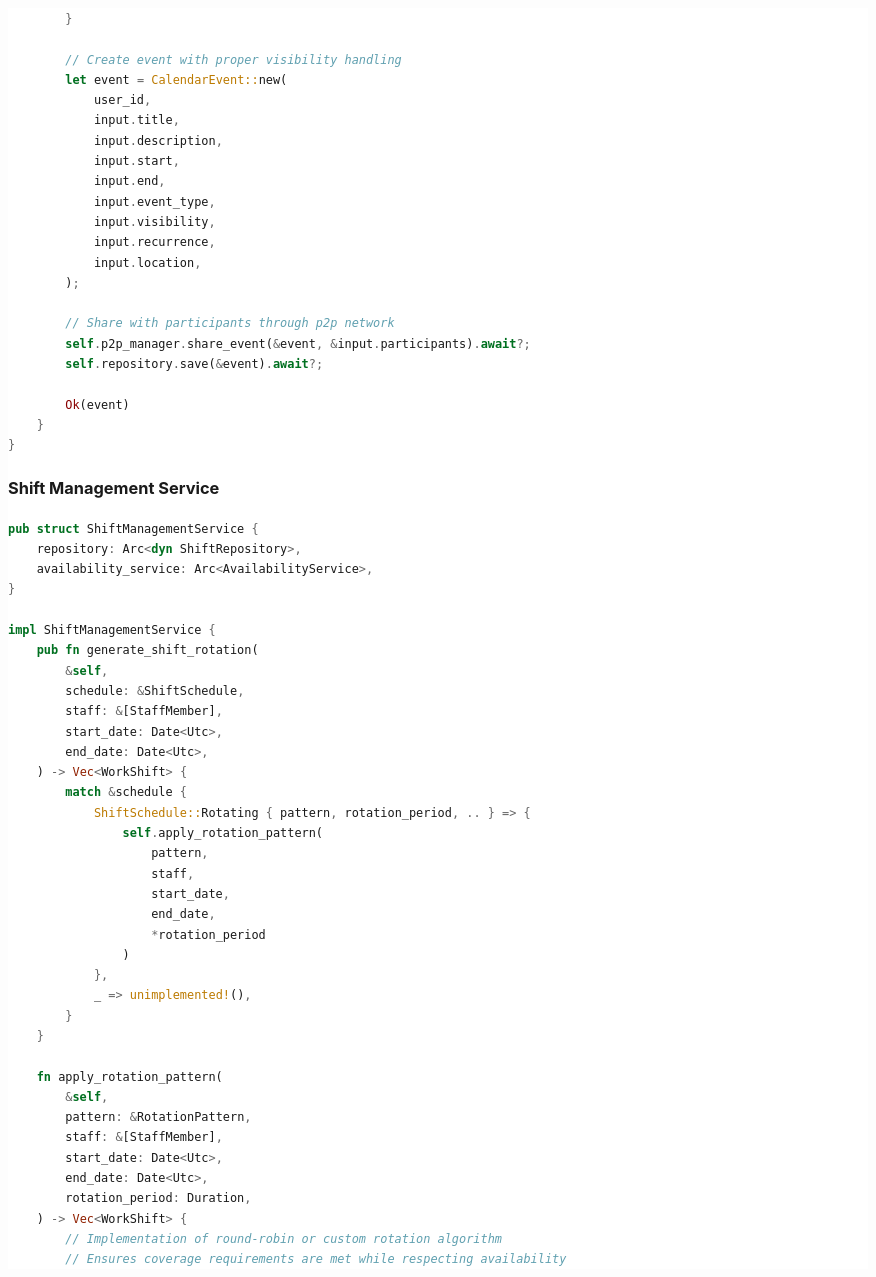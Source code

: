 ```rust
        }

        // Create event with proper visibility handling
        let event = CalendarEvent::new(
            user_id,
            input.title,
            input.description,
            input.start,
            input.end,
            input.event_type,
            input.visibility,
            input.recurrence,
            input.location,
        );

        // Share with participants through p2p network
        self.p2p_manager.share_event(&event, &input.participants).await?;
        self.repository.save(&event).await?;

        Ok(event)
    }
}
```

### Shift Management Service
```rust
pub struct ShiftManagementService {
    repository: Arc<dyn ShiftRepository>,
    availability_service: Arc<AvailabilityService>,
}

impl ShiftManagementService {
    pub fn generate_shift_rotation(
        &self,
        schedule: &ShiftSchedule,
        staff: &[StaffMember],
        start_date: Date<Utc>,
        end_date: Date<Utc>,
    ) -> Vec<WorkShift> {
        match &schedule {
            ShiftSchedule::Rotating { pattern, rotation_period, .. } => {
                self.apply_rotation_pattern(
                    pattern, 
                    staff, 
                    start_date, 
                    end_date,
                    *rotation_period
                )
            },
            _ => unimplemented!(),
        }
    }

    fn apply_rotation_pattern(
        &self,
        pattern: &RotationPattern,
        staff: &[StaffMember],
        start_date: Date<Utc>,
        end_date: Date<Utc>,
        rotation_period: Duration,
    ) -> Vec<WorkShift> {
        // Implementation of round-robin or custom rotation algorithm
        // Ensures coverage requirements are met while respecting availability
```